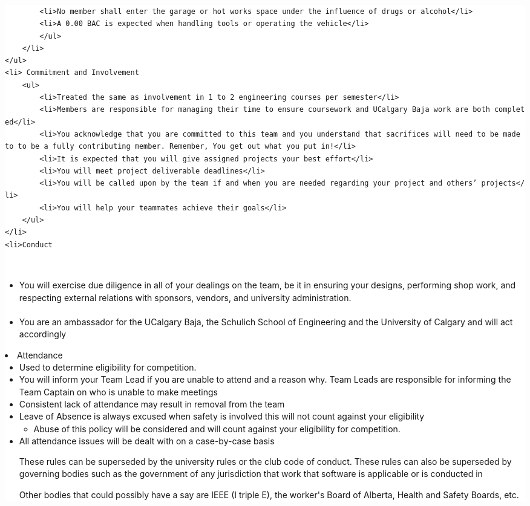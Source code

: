             <li>No member shall enter the garage or hot works space under the influence of drugs or alcohol</li>
            <li>A 0.00 BAC is expected when handling tools or operating the vehicle</li>
            </ul>
        </li>
    </ul>
    <li> Commitment and Involvement
        <ul>
            <li>Treated the same as involvement in 1 to 2 engineering courses per semester</li>
            <li>Members are responsible for managing their time to ensure coursework and UCalgary Baja work are both completed</li>
            <li>You acknowledge that you are committed to this team and you understand that sacrifices will need to be made to to be a fully contributing member. Remember, You get out what you put in!</li>
            <li>It is expected that you will give assigned projects your best effort</li>
            <li>You will meet project deliverable deadlines</li>
            <li>You will be called upon by the team if and when you are needed regarding your project and others’ projects</li>
            <li>You will help your teammates achieve their goals</li>
        </ul>
    </li>
    <li>Conduct
        <ul>
            <li>You will exercise due diligence in all of your dealings on the team, be it in ensuring your designs, performing shop work, and respecting external relations with sponsors, vendors, and university administration.</li>
            <li>You are an ambassador for the UCalgary Baja, the Schulich School of Engineering and the University of Calgary and will act accordingly</li>
        </ul>
    </li>
    <li>Attendance
        <ul>
            <li>Used to determine eligibility for competition.</li> 
            <li>You will inform your Team Lead if you are unable to attend and a reason why. Team Leads are responsible for informing the Team Captain on who is unable to make meetings</li>
            <li>Consistent lack of attendance may result in removal from the team</li>
            <li>Leave of Absence is always excused when safety is involved this will not count against your eligibility
                <ul>
                    <li>Abuse of this policy will be considered and will count against your eligibility for competition.</li>
                </ul>
            </li>
            <li>All attendance issues will be dealt with on a case-by-case basis</li>
    </li>
</ol>
These rules can be superseded by the university rules or the club code of conduct.
These rules can also be superseded by governing bodies such as the government of any jurisdiction that work that software is applicable or is conducted in

Other bodies that could possibly have a say are IEEE (I triple E), the worker's Board of Alberta, Health and Safety Boards, etc.

